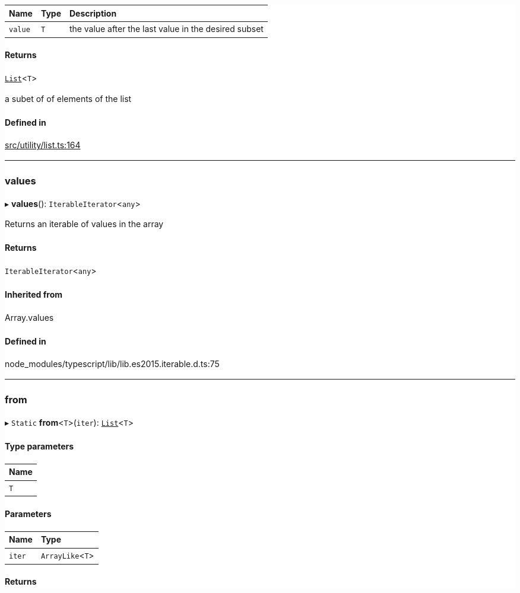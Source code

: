 | Name | Type | Description |
| :------ | :------ | :------ |
| `value` | `T` | the value after the last value in the desired subset |

#### Returns

[`List`](List.md)<`T`\>

a subet of of elements of the list

#### Defined in

[src/utility/list.ts:164](https://github.com/robbiemu/handy-typescript/blob/f9cc56a/src/utility/list.ts#L164)

___

### values

▸ **values**(): `IterableIterator`<`any`\>

Returns an iterable of values in the array

#### Returns

`IterableIterator`<`any`\>

#### Inherited from

Array.values

#### Defined in

node_modules/typescript/lib/lib.es2015.iterable.d.ts:75

___

### from

▸ `Static` **from**<`T`\>(`iter`): [`List`](List.md)<`T`\>

#### Type parameters

| Name |
| :------ |
| `T` |

#### Parameters

| Name | Type |
| :------ | :------ |
| `iter` | `ArrayLike`<`T`\> |

#### Returns

